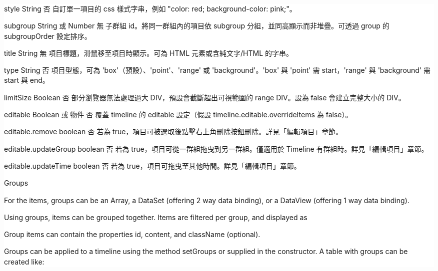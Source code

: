 style
String
否
自訂單一項目的 css 樣式字串，例如 "color: red; background-color: pink;"。

subgroup
String 或 Number
無
子群組 id。將同一群組內的項目依 subgroup 分組，並同高顯示而非堆疊。可透過 group 的 subgroupOrder 設定排序。

title
String
無
項目標題，滑鼠移至項目時顯示。可為 HTML 元素或含純文字/HTML 的字串。

type
String
否
項目型態，可為 'box'（預設）、'point'、'range' 或 'background'。'box' 與 'point' 需 start，'range' 與 'background' 需 start 與 end。

limitSize
Boolean
否
部分瀏覽器無法處理過大 DIV，預設會截斷超出可視範圍的 range DIV。設為 false 會建立完整大小的 DIV。

editable
Boolean 或 物件
否
覆蓋 timeline 的 editable 設定（假設 timeline.editable.overrideItems 為 false）。

editable.remove
boolean
否
若為 true，項目可被選取後點擊右上角刪除按鈕刪除。詳見「編輯項目」章節。

editable.updateGroup
boolean
否
若為 true，項目可從一群組拖曳到另一群組。僅適用於 Timeline 有群組時。詳見「編輯項目」章節。

editable.updateTime
boolean
否
若為 true，項目可拖曳至其他時間。詳見「編輯項目」章節。

Groups

For the items, groups can be an Array, a DataSet (offering 2 way data binding), or a DataView (offering 1 way data binding).

Using groups, items can be grouped together. Items are filtered per group, and displayed as

Group items can contain the properties id, content, and className (optional).

Groups can be applied to a timeline using the method setGroups or supplied in the constructor. A table with groups can be created like:
